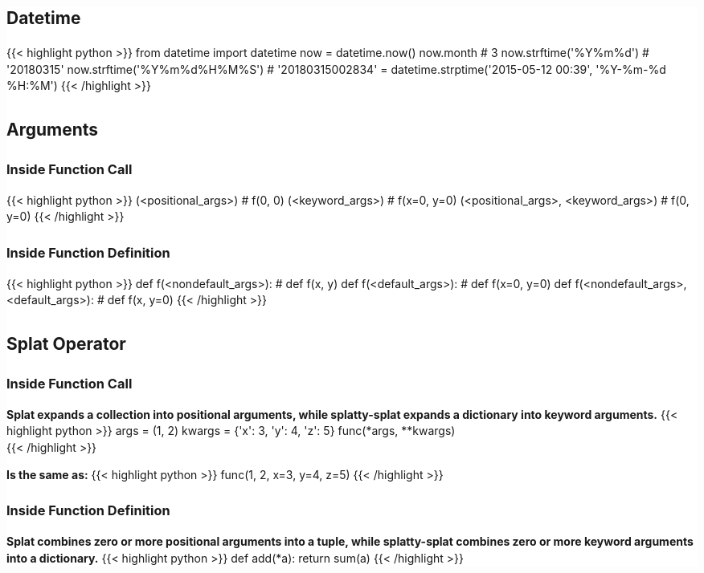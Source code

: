 
Datetime
--------
{{< highlight python >}}
from datetime import datetime
now = datetime.now()
now.month                      # 3
now.strftime('%Y%m%d')         # '20180315'
now.strftime('%Y%m%d%H%M%S')   # '20180315002834'
<datetime> = datetime.strptime('2015-05-12 00:39', '%Y-%m-%d %H:%M')
{{< /highlight >}}


Arguments
---------
### Inside Function Call
{{< highlight python >}}
<function>(<positional_args>)                  # f(0, 0)
<function>(<keyword_args>)                     # f(x=0, y=0)
<function>(<positional_args>, <keyword_args>)  # f(0, y=0)
{{< /highlight >}}

### Inside Function Definition
{{< highlight python >}}
def f(<nondefault_args>):                      # def f(x, y)
def f(<default_args>):                         # def f(x=0, y=0)
def f(<nondefault_args>, <default_args>):      # def f(x, y=0)
{{< /highlight >}}


Splat Operator
--------------
### Inside Function Call
**Splat expands a collection into positional arguments, while splatty-splat expands a dictionary into keyword arguments.**
{{< highlight python >}}
args   = (1, 2)
kwargs = {'x': 3, 'y': 4, 'z': 5}
func(*args, **kwargs)  
{{< /highlight >}}

**Is the same as:**
{{< highlight python >}}
func(1, 2, x=3, y=4, z=5)
{{< /highlight >}}

### Inside Function Definition
**Splat combines zero or more positional arguments into a tuple, while splatty-splat combines zero or more keyword arguments into a dictionary.**
{{< highlight python >}}
def add(*a):
    return sum(a)
{{< /highlight >}}
